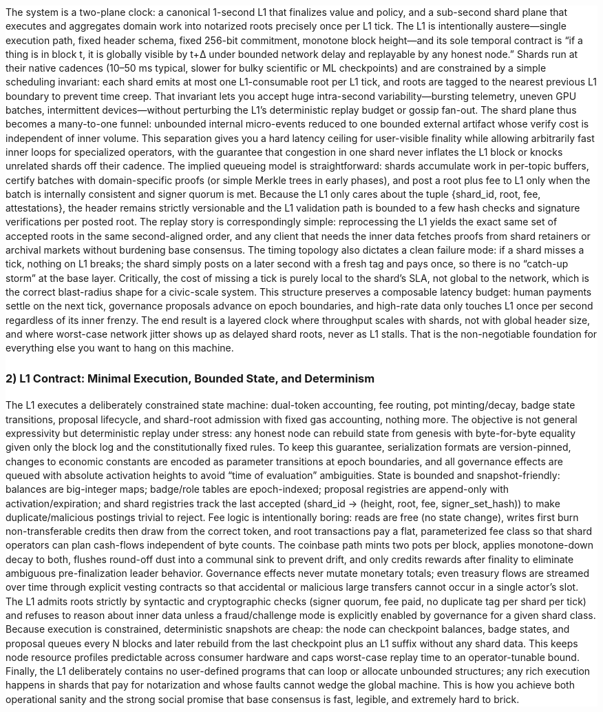 The system is a two-plane clock: a canonical 1-second L1 that finalizes value and policy, and a sub-second shard plane that executes and aggregates domain work into notarized roots precisely once per L1 tick. The L1 is intentionally austere—single execution path, fixed header schema, fixed 256-bit commitment, monotone block height—and its sole temporal contract is “if a thing is in block t, it is globally visible by t+Δ under bounded network delay and replayable by any honest node.” Shards run at their native cadences (10–50 ms typical, slower for bulky scientific or ML checkpoints) and are constrained by a simple scheduling invariant: each shard emits at most one L1-consumable root per L1 tick, and roots are tagged to the nearest previous L1 boundary to prevent time creep. That invariant lets you accept huge intra-second variability—bursting telemetry, uneven GPU batches, intermittent devices—without perturbing the L1’s deterministic replay budget or gossip fan-out. The shard plane thus becomes a many-to-one funnel: unbounded internal micro-events reduced to one bounded external artifact whose verify cost is independent of inner volume. This separation gives you a hard latency ceiling for user-visible finality while allowing arbitrarily fast inner loops for specialized operators, with the guarantee that congestion in one shard never inflates the L1 block or knocks unrelated shards off their cadence. The implied queueing model is straightforward: shards accumulate work in per-topic buffers, certify batches with domain-specific proofs (or simple Merkle trees in early phases), and post a root plus fee to L1 only when the batch is internally consistent and signer quorum is met. Because the L1 only cares about the tuple {shard_id, root, fee, attestations}, the header remains strictly versionable and the L1 validation path is bounded to a few hash checks and signature verifications per posted root. The replay story is correspondingly simple: reprocessing the L1 yields the exact same set of accepted roots in the same second-aligned order, and any client that needs the inner data fetches proofs from shard retainers or archival markets without burdening base consensus. The timing topology also dictates a clean failure mode: if a shard misses a tick, nothing on L1 breaks; the shard simply posts on a later second with a fresh tag and pays once, so there is no “catch-up storm” at the base layer. Critically, the cost of missing a tick is purely local to the shard’s SLA, not global to the network, which is the correct blast-radius shape for a civic-scale system. This structure preserves a composable latency budget: human payments settle on the next tick, governance proposals advance on epoch boundaries, and high-rate data only touches L1 once per second regardless of its inner frenzy. The end result is a layered clock where throughput scales with shards, not with global header size, and where worst-case network jitter shows up as delayed shard roots, never as L1 stalls. That is the non-negotiable foundation for everything else you want to hang on this machine.
### 2) L1 Contract: Minimal Execution, Bounded State, and Determinism
The L1 executes a deliberately constrained state machine: dual-token accounting, fee routing, pot minting/decay, badge state transitions, proposal lifecycle, and shard-root admission with fixed gas accounting, nothing more. The objective is not general expressivity but deterministic replay under stress: any honest node can rebuild state from genesis with byte-for-byte equality given only the block log and the constitutionally fixed rules. To keep this guarantee, serialization formats are version-pinned, changes to economic constants are encoded as parameter transitions at epoch boundaries, and all governance effects are queued with absolute activation heights to avoid “time of evaluation” ambiguities. State is bounded and snapshot-friendly: balances are big-integer maps; badge/role tables are epoch-indexed; proposal registries are append-only with activation/expiration; and shard registries track the last accepted (shard_id → (height, root, fee, signer_set_hash)) to make duplicate/malicious postings trivial to reject. Fee logic is intentionally boring: reads are free (no state change), writes first burn non-transferable credits then draw from the correct token, and root transactions pay a flat, parameterized fee class so that shard operators can plan cash-flows independent of byte counts. The coinbase path mints two pots per block, applies monotone-down decay to both, flushes round-off dust into a communal sink to prevent drift, and only credits rewards after finality to eliminate ambiguous pre-finalization leader behavior. Governance effects never mutate monetary totals; even treasury flows are streamed over time through explicit vesting contracts so that accidental or malicious large transfers cannot occur in a single actor’s slot. The L1 admits roots strictly by syntactic and cryptographic checks (signer quorum, fee paid, no duplicate tag per shard per tick) and refuses to reason about inner data unless a fraud/challenge mode is explicitly enabled by governance for a given shard class. Because execution is constrained, deterministic snapshots are cheap: the node can checkpoint balances, badge states, and proposal queues every N blocks and later rebuild from the last checkpoint plus an L1 suffix without any shard data. This keeps node resource profiles predictable across consumer hardware and caps worst-case replay time to an operator-tunable bound. Finally, the L1 deliberately contains no user-defined programs that can loop or allocate unbounded structures; any rich execution happens in shards that pay for notarization and whose faults cannot wedge the global machine. This is how you achieve both operational sanity and the strong social promise that base consensus is fast, legible, and extremely hard to brick.